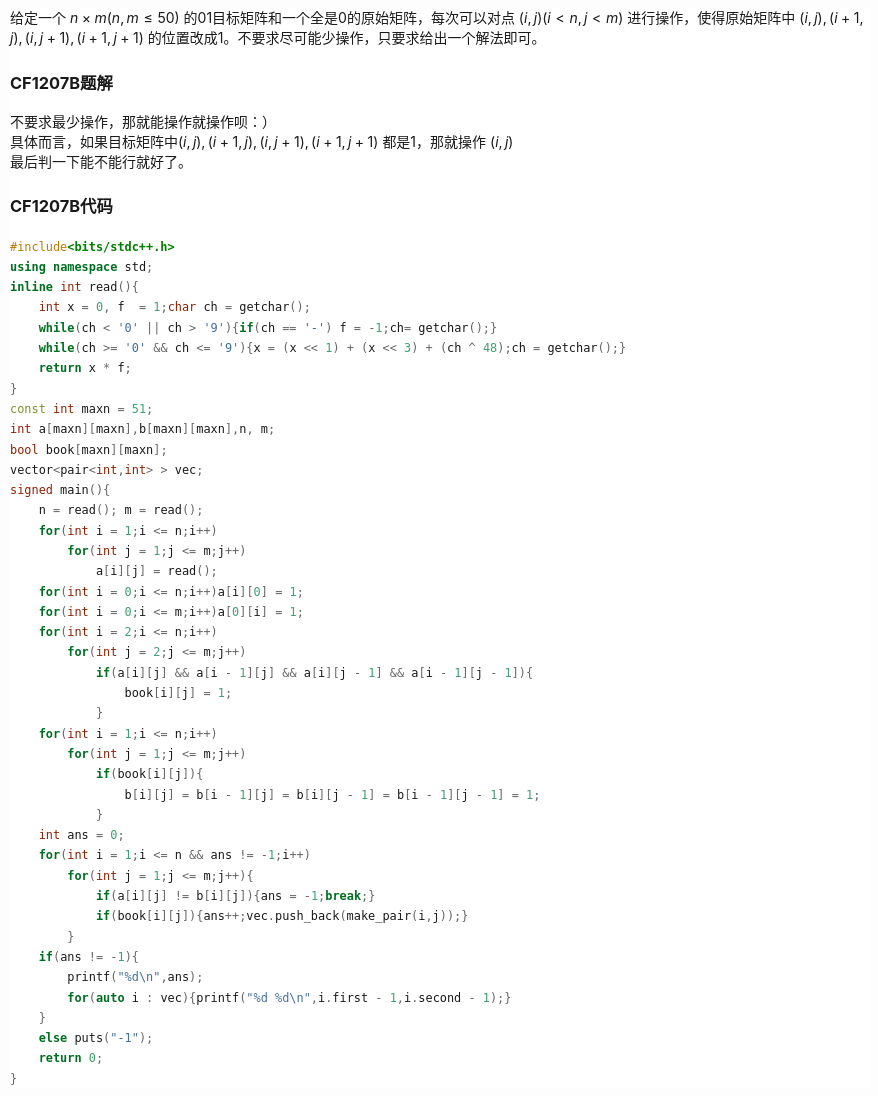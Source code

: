 给定一个 $n\times m(n,m\le 50)$ 的01目标矩阵和一个全是0的原始矩阵，每次可以对点 $(i,j)(i<n,j<m)$ 进行操作，使得原始矩阵中 $(i,j),(i + 1,j),(i,j + 1),(i + 1,j + 1)$ 的位置改成1。不要求尽可能少操作，只要求给出一个解法即可。

### CF1207B题解

不要求最少操作，那就能操作就操作呗：）\
具体而言，如果目标矩阵中$(i,j),(i + 1,j),(i,j + 1),(i + 1,j + 1)$ 都是1，那就操作 $(i,j)$\
最后判一下能不能行就好了。

### CF1207B代码

~~~cpp
#include<bits/stdc++.h>
using namespace std;
inline int read(){
    int x = 0, f  = 1;char ch = getchar();
    while(ch < '0' || ch > '9'){if(ch == '-') f = -1;ch= getchar();}
    while(ch >= '0' && ch <= '9'){x = (x << 1) + (x << 3) + (ch ^ 48);ch = getchar();}
    return x * f;
}
const int maxn = 51;
int a[maxn][maxn],b[maxn][maxn],n, m;
bool book[maxn][maxn];
vector<pair<int,int> > vec;
signed main(){
    n = read(); m = read();
    for(int i = 1;i <= n;i++)
        for(int j = 1;j <= m;j++)
            a[i][j] = read();
    for(int i = 0;i <= n;i++)a[i][0] = 1;
    for(int i = 0;i <= m;i++)a[0][i] = 1;
    for(int i = 2;i <= n;i++)
        for(int j = 2;j <= m;j++)
            if(a[i][j] && a[i - 1][j] && a[i][j - 1] && a[i - 1][j - 1]){
                book[i][j] = 1;
            }
    for(int i = 1;i <= n;i++)
        for(int j = 1;j <= m;j++)
            if(book[i][j]){
                b[i][j] = b[i - 1][j] = b[i][j - 1] = b[i - 1][j - 1] = 1;
            }
    int ans = 0;
    for(int i = 1;i <= n && ans != -1;i++)
        for(int j = 1;j <= m;j++){
            if(a[i][j] != b[i][j]){ans = -1;break;}
            if(book[i][j]){ans++;vec.push_back(make_pair(i,j));}
        }
    if(ans != -1){
        printf("%d\n",ans);
        for(auto i : vec){printf("%d %d\n",i.first - 1,i.second - 1);}
    }
    else puts("-1");
    return 0;
}
~~~
